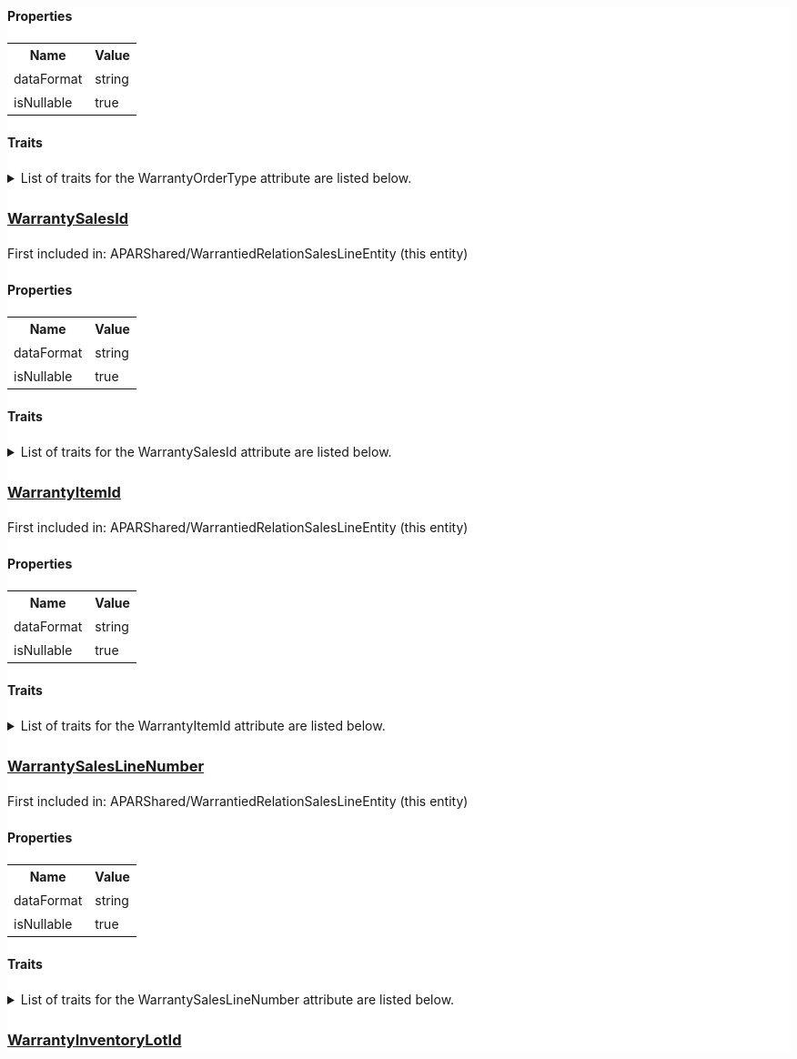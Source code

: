 #### Properties

<table><tr><th>Name</th><th>Value</th></tr><tr><td>dataFormat</td><td>string</td></tr><tr><td>isNullable</td><td>true</td></tr></table>

#### Traits

<details><summary>List of traits for the WarrantyOrderType attribute are listed below.</summary></details>

### <a href=#WarrantySalesId name="WarrantySalesId">WarrantySalesId</a>

First included in: APARShared/WarrantiedRelationSalesLineEntity (this entity)  

#### Properties

<table><tr><th>Name</th><th>Value</th></tr><tr><td>dataFormat</td><td>string</td></tr><tr><td>isNullable</td><td>true</td></tr></table>

#### Traits

<details><summary>List of traits for the WarrantySalesId attribute are listed below.</summary></details>

### <a href=#WarrantyItemId name="WarrantyItemId">WarrantyItemId</a>

First included in: APARShared/WarrantiedRelationSalesLineEntity (this entity)  

#### Properties

<table><tr><th>Name</th><th>Value</th></tr><tr><td>dataFormat</td><td>string</td></tr><tr><td>isNullable</td><td>true</td></tr></table>

#### Traits

<details><summary>List of traits for the WarrantyItemId attribute are listed below.</summary></details>

### <a href=#WarrantySalesLineNumber name="WarrantySalesLineNumber">WarrantySalesLineNumber</a>

First included in: APARShared/WarrantiedRelationSalesLineEntity (this entity)  

#### Properties

<table><tr><th>Name</th><th>Value</th></tr><tr><td>dataFormat</td><td>string</td></tr><tr><td>isNullable</td><td>true</td></tr></table>

#### Traits

<details><summary>List of traits for the WarrantySalesLineNumber attribute are listed below.</summary></details>

### <a href=#WarrantyInventoryLotId name="WarrantyInventoryLotId">WarrantyInventoryLotId</a>
